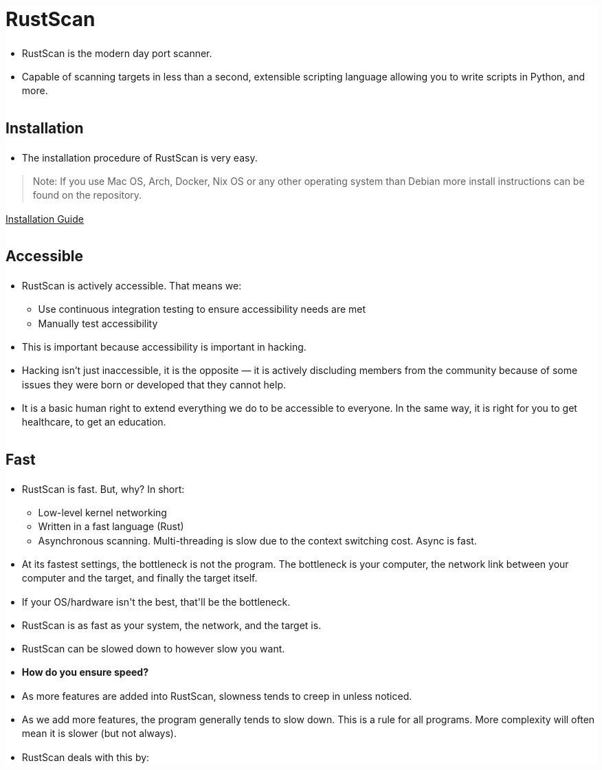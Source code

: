 # RustScan

* RustScan is the modern day port scanner.

* Capable of scanning targets in less than a second, extensible scripting language allowing you to write scripts in Python, and more.

## Installation

* The installation procedure of RustScan is very easy.

> Note: If you use Mac OS, Arch, Docker, Nix OS or any other operating system than Debian more install instructions can be found on the repository.

[Installation Guide](https://github.com/RustScan/RustScan/wiki/Installation-Guide)

## Accessible

* RustScan is actively accessible. That means we:

    * Use continuous integration testing to ensure accessibility needs are met
    * Manually test accessibility

* This is important because accessibility is important in hacking. 

* Hacking isn’t just inaccessible, it is the opposite — it is actively discluding members from the community because of some issues they were born or developed that they cannot help.

* It is a basic human right to extend everything we do to be accessible to everyone. In the same way, it is right for you to get healthcare, to get an education.

## Fast

* RustScan is fast. But, why? In short:

    * Low-level kernel networking
    * Written in a fast language (Rust)
    * Asynchronous scanning. Multi-threading is slow due to the context switching cost. Async is fast.

* At its fastest settings, the bottleneck is not the program. The bottleneck is your computer, the network link between your computer and the target, and finally the target itself.

* If your OS/hardware isn't the best, that'll be the bottleneck.

* RustScan is as fast as your system, the network, and the target is.

* RustScan can be slowed down to however slow you want.

* __How do you ensure speed?__

* As more features are added into RustScan, slowness tends to creep in unless noticed. 

* As we add more features, the program generally tends to slow down. This is a rule for all programs. More complexity will often mean it is slower (but not always).

* RustScan deals with this by:
